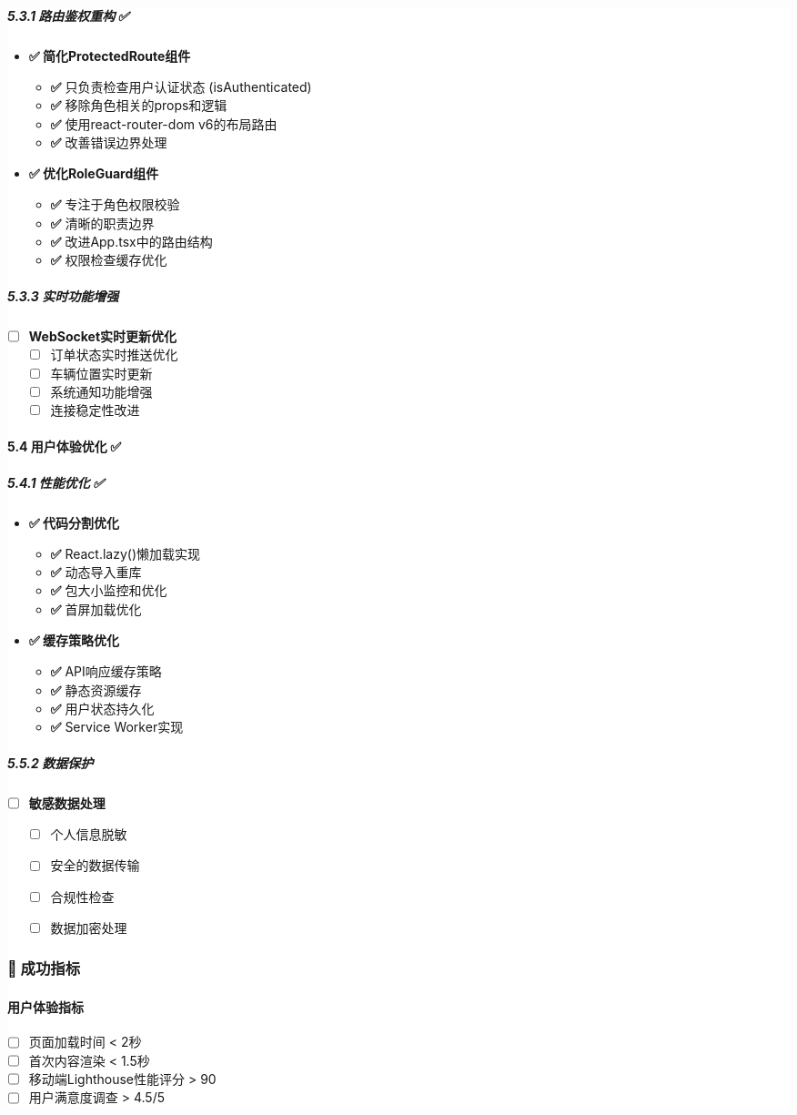##### 5.3.1 路由鉴权重构 ✅
- **✅ 简化ProtectedRoute组件**
  - **✅** 只负责检查用户认证状态 (isAuthenticated)
  - **✅** 移除角色相关的props和逻辑
  - **✅** 使用react-router-dom v6的布局路由
  - **✅** 改善错误边界处理

- **✅ 优化RoleGuard组件**
  - **✅** 专注于角色权限校验
  - **✅** 清晰的职责边界
  - **✅** 改进App.tsx中的路由结构
  - **✅** 权限检查缓存优化



##### 5.3.3 实时功能增强
- [ ] **WebSocket实时更新优化**
  - [ ] 订单状态实时推送优化
  - [ ] 车辆位置实时更新
  - [ ] 系统通知功能增强
  - [ ] 连接稳定性改进

#### 5.4 用户体验优化 ✅

##### 5.4.1 性能优化 ✅
- **✅ 代码分割优化**
  - **✅** React.lazy()懒加载实现
  - **✅** 动态导入重库
  - **✅** 包大小监控和优化
  - **✅** 首屏加载优化

- **✅ 缓存策略优化**
  - **✅** API响应缓存策略
  - **✅** 静态资源缓存
  - **✅** 用户状态持久化
  - **✅** Service Worker实现



##### 5.5.2 数据保护
- [ ] **敏感数据处理**
  - [ ] 个人信息脱敏
  - [ ] 安全的数据传输
  - [ ] 合规性检查
  - [ ] 数据加密处理


### 🎯 成功指标

#### 用户体验指标
- [ ] 页面加载时间 < 2秒
- [ ] 首次内容渲染 < 1.5秒
- [ ] 移动端Lighthouse性能评分 > 90
- [ ] 用户满意度调查 > 4.5/5
